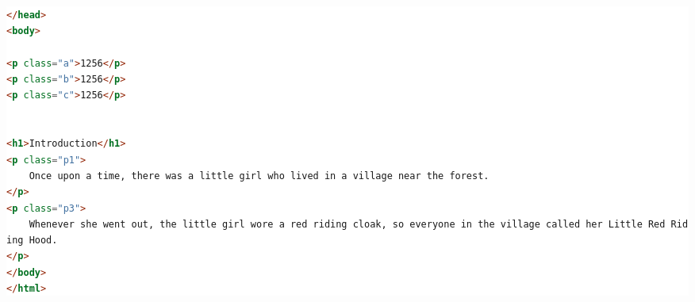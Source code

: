 ```html
</head>
<body>

<p class="a">1256</p>
<p class="b">1256</p>
<p class="c">1256</p>


<h1>Introduction</h1>
<p class="p1">
    Once upon a time, there was a little girl who lived in a village near the forest.
</p>
<p class="p3">
    Whenever she went out, the little girl wore a red riding cloak, so everyone in the village called her Little Red Riding Hood.
</p>
</body>
</html>
```


